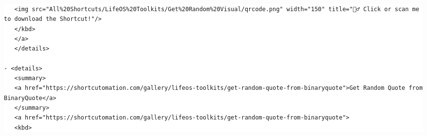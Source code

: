        <img src="All%20Shortcuts/LifeOS%20Toolkits/Get%20Random%20Visual/qrcode.png" width="150" title="💁‍♂️ Click or scan me to download the Shortcut!"/>
       </kbd>
       </a>
       </details>

    - <details>
       <summary>
       <a href="https://shortcutomation.com/gallery/lifeos-toolkits/get-random-quote-from-binaryquote">Get Random Quote from BinaryQuote</a>
       </summary>
       <a href="https://shortcutomation.com/gallery/lifeos-toolkits/get-random-quote-from-binaryquote">
       <kbd>